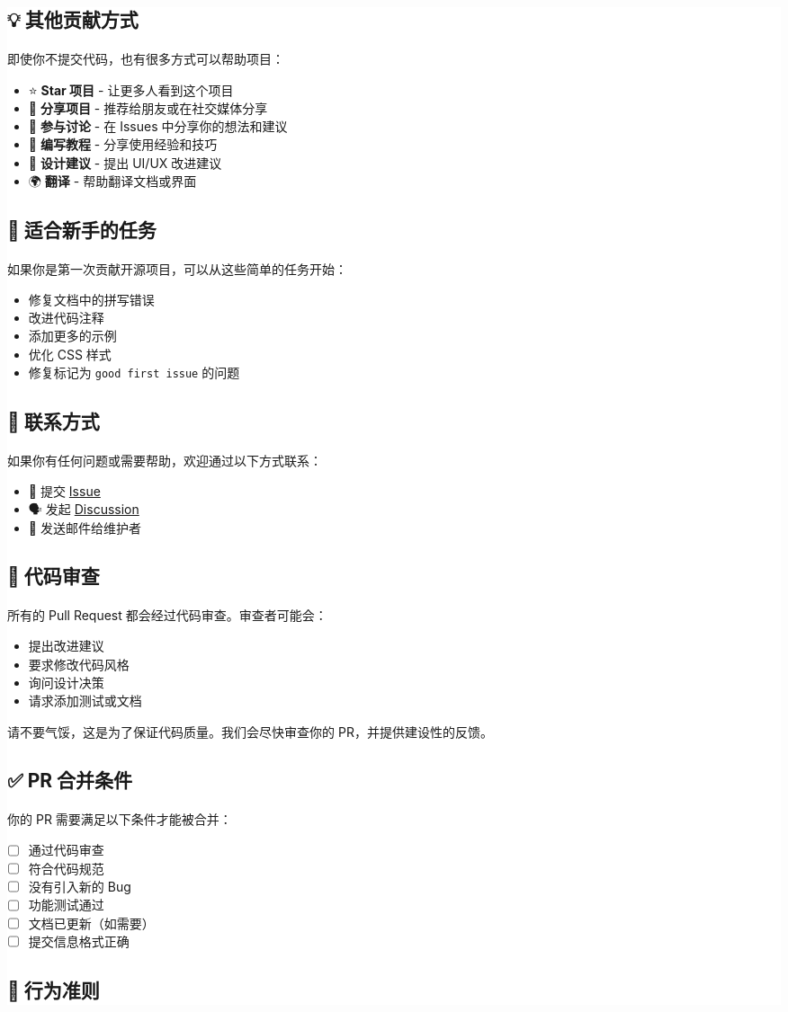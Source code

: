 ## 💡 其他贡献方式

即使你不提交代码，也有很多方式可以帮助项目：

- ⭐ **Star 项目** - 让更多人看到这个项目
- 📢 **分享项目** - 推荐给朋友或在社交媒体分享
- 💬 **参与讨论** - 在 Issues 中分享你的想法和建议
- 📖 **编写教程** - 分享使用经验和技巧
- 🎨 **设计建议** - 提出 UI/UX 改进建议
- 🌍 **翻译** - 帮助翻译文档或界面

## 🎯 适合新手的任务

如果你是第一次贡献开源项目，可以从这些简单的任务开始：

- 修复文档中的拼写错误
- 改进代码注释
- 添加更多的示例
- 优化 CSS 样式
- 修复标记为 `good first issue` 的问题

## 📧 联系方式

如果你有任何问题或需要帮助，欢迎通过以下方式联系：

- 💬 提交 [Issue](https://github.com/你的用户名/bread-dog-recite-words/issues)
- 🗣️ 发起 [Discussion](https://github.com/你的用户名/bread-dog-recite-words/discussions)
- 📧 发送邮件给维护者

## 📜 代码审查

所有的 Pull Request 都会经过代码审查。审查者可能会：

- 提出改进建议
- 要求修改代码风格
- 询问设计决策
- 请求添加测试或文档

请不要气馁，这是为了保证代码质量。我们会尽快审查你的 PR，并提供建设性的反馈。

## ✅ PR 合并条件

你的 PR 需要满足以下条件才能被合并：

- [ ] 通过代码审查
- [ ] 符合代码规范
- [ ] 没有引入新的 Bug
- [ ] 功能测试通过
- [ ] 文档已更新（如需要）
- [ ] 提交信息格式正确

## 🙏 行为准则
